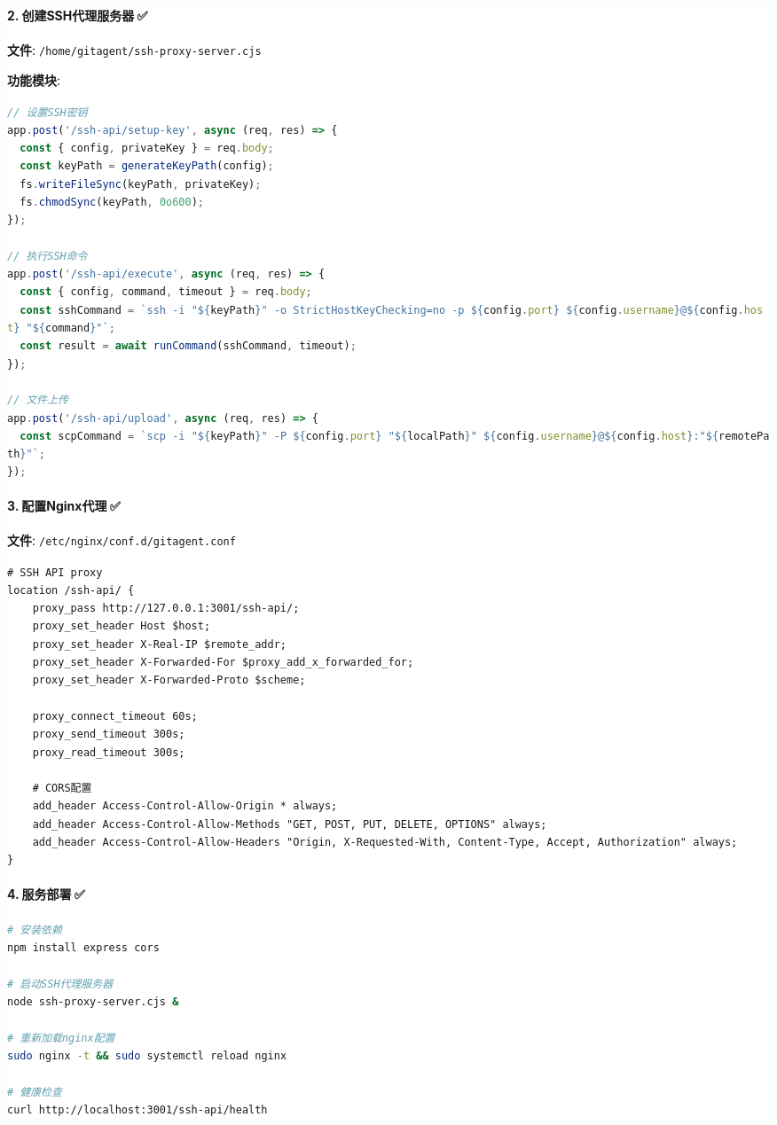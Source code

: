 #### 2. 创建SSH代理服务器 ✅
**文件**: `/home/gitagent/ssh-proxy-server.cjs`

**功能模块**:
```javascript
// 设置SSH密钥
app.post('/ssh-api/setup-key', async (req, res) => {
  const { config, privateKey } = req.body;
  const keyPath = generateKeyPath(config);
  fs.writeFileSync(keyPath, privateKey);
  fs.chmodSync(keyPath, 0o600);
});

// 执行SSH命令
app.post('/ssh-api/execute', async (req, res) => {
  const { config, command, timeout } = req.body;
  const sshCommand = `ssh -i "${keyPath}" -o StrictHostKeyChecking=no -p ${config.port} ${config.username}@${config.host} "${command}"`;
  const result = await runCommand(sshCommand, timeout);
});

// 文件上传
app.post('/ssh-api/upload', async (req, res) => {
  const scpCommand = `scp -i "${keyPath}" -P ${config.port} "${localPath}" ${config.username}@${config.host}:"${remotePath}"`;
});
```

#### 3. 配置Nginx代理 ✅
**文件**: `/etc/nginx/conf.d/gitagent.conf`

```nginx
# SSH API proxy
location /ssh-api/ {
    proxy_pass http://127.0.0.1:3001/ssh-api/;
    proxy_set_header Host $host;
    proxy_set_header X-Real-IP $remote_addr;
    proxy_set_header X-Forwarded-For $proxy_add_x_forwarded_for;
    proxy_set_header X-Forwarded-Proto $scheme;
    
    proxy_connect_timeout 60s;
    proxy_send_timeout 300s;
    proxy_read_timeout 300s;
    
    # CORS配置
    add_header Access-Control-Allow-Origin * always;
    add_header Access-Control-Allow-Methods "GET, POST, PUT, DELETE, OPTIONS" always;
    add_header Access-Control-Allow-Headers "Origin, X-Requested-With, Content-Type, Accept, Authorization" always;
}
```

#### 4. 服务部署 ✅
```bash
# 安装依赖
npm install express cors

# 启动SSH代理服务器
node ssh-proxy-server.cjs &

# 重新加载nginx配置
sudo nginx -t && sudo systemctl reload nginx

# 健康检查
curl http://localhost:3001/ssh-api/health
```